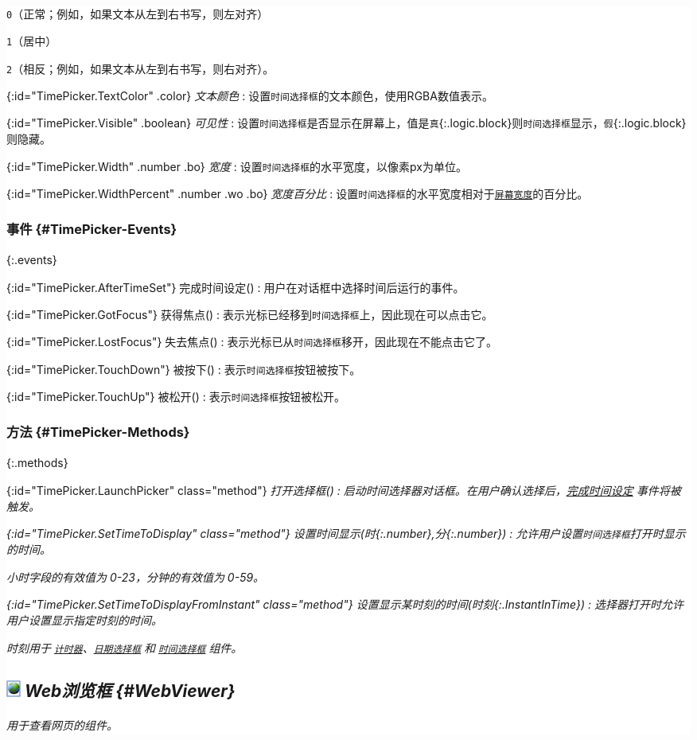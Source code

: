  `0`（正常；例如，如果文本从左到右书写，则左对齐）

  `1`（居中）

  `2`（相反；例如，如果文本从左到右书写，则右对齐）。

{:id="TimePicker.TextColor" .color} *文本颜色*
: 设置`时间选择框`的文本颜色，使用RGBA数值表示。

{:id="TimePicker.Visible" .boolean} *可见性*
: 设置`时间选择框`是否显示在屏幕上，值是`真`{:.logic.block}则`时间选择框`显示，`假`{:.logic.block}则隐藏。

{:id="TimePicker.Width" .number .bo} *宽度*
: 设置`时间选择框`的水平宽度，以像素px为单位。

{:id="TimePicker.WidthPercent" .number .wo .bo} *宽度百分比*
: 设置`时间选择框`的水平宽度相对于[`屏幕宽度`](userinterface.html#Screen.Width)的百分比。

### 事件  {#TimePicker-Events}

{:.events}

{:id="TimePicker.AfterTimeSet"} 完成时间设定()
: 用户在对话框中选择时间后运行的事件。

{:id="TimePicker.GotFocus"} 获得焦点()
: 表示光标已经移到`时间选择框`上，因此现在可以点击它。

{:id="TimePicker.LostFocus"} 失去焦点()
: 表示光标已从`时间选择框`移开，因此现在不能点击它了。

{:id="TimePicker.TouchDown"} 被按下()
: 表示`时间选择框`按钮被按下。

{:id="TimePicker.TouchUp"} 被松开()
: 表示`时间选择框`按钮被松开。

### 方法  {#TimePicker-Methods}

{:.methods}

{:id="TimePicker.LaunchPicker" class="method"} <i/> 打开选择框()
: 启动时间选择器对话框。在用户确认选择后，[完成时间设定](#TimePicker.AfterTimeSet) 事件将被触发。

{:id="TimePicker.SetTimeToDisplay" class="method"} <i/> 设置时间显示(*时*{:.number},*分*{:.number})
: 允许用户设置`时间选择框`打开时显示的时间。

  小时字段的有效值为 0-23，分钟的有效值为 0-59。

{:id="TimePicker.SetTimeToDisplayFromInstant" class="method"} <i/> 设置显示某时刻的时间(*时刻*{:.InstantInTime})
: 选择器打开时允许用户设置显示指定时刻的时间。

  时刻用于 [`计时器`](sensors.html#Clock)、[`日期选择框`](#DatePicker) 和 [`时间选择框`](#TimePicker) 组件。

## ![icon](images/WebViewer.png)  Web浏览框  {#WebViewer}

用于查看网页的组件。
